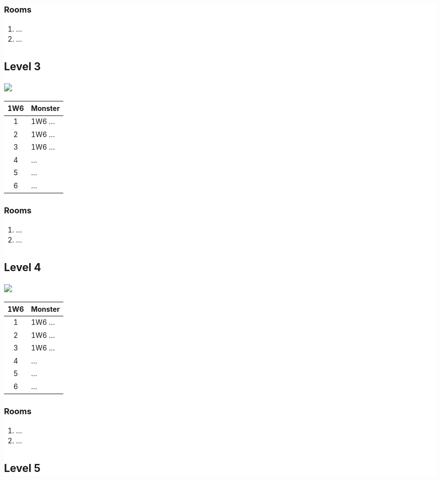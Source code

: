 ### Rooms

1. …
2. …

## Level 3

![](map-3.png)

| 1W6 | Monster |
|:---:|---------|
| 1   | 1W6 …   |
| 2   | 1W6 …   |
| 3   | 1W6 …   |
| 4   | …       |
| 5   | …       |
| 6   | …       |

### Rooms

1. …
2. …

## Level 4

![](map-4.png)

| 1W6 | Monster |
|:---:|---------|
| 1   | 1W6 …   |
| 2   | 1W6 …   |
| 3   | 1W6 …   |
| 4   | …       |
| 5   | …       |
| 6   | …       |

### Rooms

1. …
2. …

## Level 5
